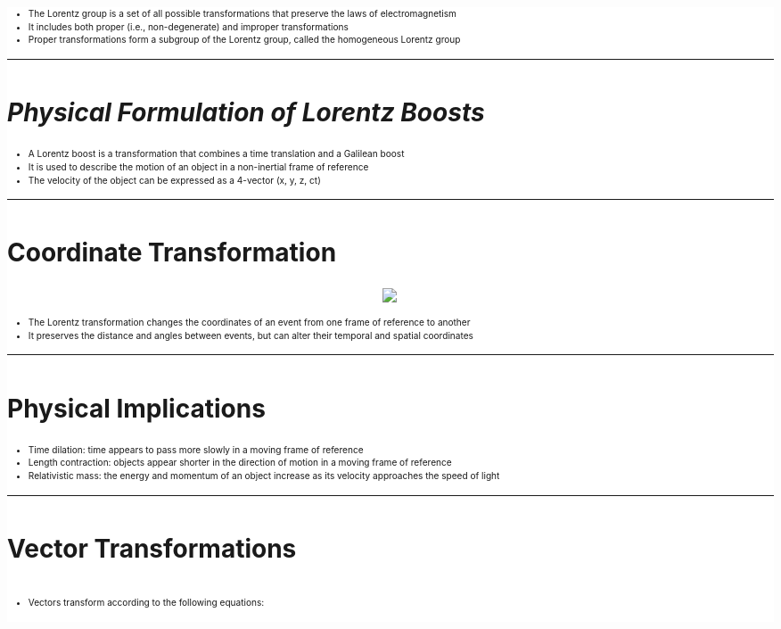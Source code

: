 - The Lorentz group is a set of all possible transformations that preserve the laws of electromagnetism
- It includes both proper (i.e., non-degenerate) and improper transformations
- Proper transformations form a subgroup of the Lorentz group, called the homogeneous Lorentz group

---
<style scoped>p,li {font-size:0.88em}</style>

 # _Physical Formulation of Lorentz Boosts_

- A Lorentz boost is a transformation that combines a time translation and a Galilean boost
- It is used to describe the motion of an object in a non-inertial frame of reference
- The velocity of the object can be expressed as a 4-vector (x, y, z, ct)

---
<style scoped>p,li {font-size:0.88em}</style>

 # Coordinate Transformation
<div style="display: flex; flex: 1 1 auto; flex-flow: row; min-height: 0"><div style="display: flex; flex: 1 1 auto; justify-content: center;min-height:0;min-width:0; margin-bottom:0.1em;;margin-right:0.15em">
<img style='object-fit: contain; max-height:100%; max-width:100%; background-color: rgba(0,0,0,0);' src='https://upload.wikimedia.org/wikipedia/commons/thumb/9/98/Lorentz_boost_x_direction_standard_configuration.svg/390px-Lorentz_boost_x_direction_standard_configuration.svg.png'/>
</div>
</div>

- The Lorentz transformation changes the coordinates of an event from one frame of reference to another
- It preserves the distance and angles between events, but can alter their temporal and spatial coordinates

---
<style scoped>p,li {font-size:0.88em}</style>

 # Physical Implications

- Time dilation: time appears to pass more slowly in a moving frame of reference
- Length contraction: objects appear shorter in the direction of motion in a moving frame of reference
- Relativistic mass: the energy and momentum of an object increase as its velocity approaches the speed of light

---
<style scoped>p,li {font-size:0.72em}</style>

 # Vector Transformations
<div style='flex:1 1 auto; min-height:0;' class="grid grid-cols-8 gap-4">
<div style='display:flex; flex-flow:column; min-height:0;' class="col-span-4">

- Vectors transform according to the following equations:
